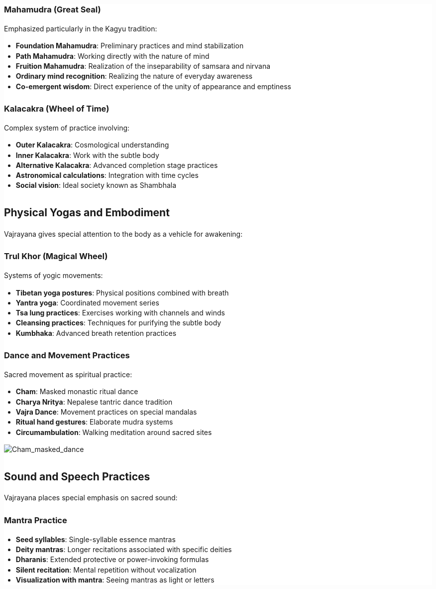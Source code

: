### Mahamudra (Great Seal)

Emphasized particularly in the Kagyu tradition:
- **Foundation Mahamudra**: Preliminary practices and mind stabilization
- **Path Mahamudra**: Working directly with the nature of mind
- **Fruition Mahamudra**: Realization of the inseparability of samsara and nirvana
- **Ordinary mind recognition**: Realizing the nature of everyday awareness
- **Co-emergent wisdom**: Direct experience of the unity of appearance and emptiness

### Kalacakra (Wheel of Time)

Complex system of practice involving:
- **Outer Kalacakra**: Cosmological understanding
- **Inner Kalacakra**: Work with the subtle body
- **Alternative Kalacakra**: Advanced completion stage practices
- **Astronomical calculations**: Integration with time cycles
- **Social vision**: Ideal society known as Shambhala

## Physical Yogas and Embodiment

Vajrayana gives special attention to the body as a vehicle for awakening:

### Trul Khor (Magical Wheel)

Systems of yogic movements:
- **Tibetan yoga postures**: Physical positions combined with breath
- **Yantra yoga**: Coordinated movement series
- **Tsa lung practices**: Exercises working with channels and winds
- **Cleansing practices**: Techniques for purifying the subtle body
- **Kumbhaka**: Advanced breath retention practices

### Dance and Movement Practices

Sacred movement as spiritual practice:
- **Cham**: Masked monastic ritual dance
- **Charya Nritya**: Nepalese tantric dance tradition
- **Vajra Dance**: Movement practices on special mandalas
- **Ritual hand gestures**: Elaborate mudra systems
- **Circumambulation**: Walking meditation around sacred sites

![Cham_masked_dance](./images/cham_dance_practice.jpg)

## Sound and Speech Practices

Vajrayana places special emphasis on sacred sound:

### Mantra Practice

- **Seed syllables**: Single-syllable essence mantras
- **Deity mantras**: Longer recitations associated with specific deities
- **Dharanis**: Extended protective or power-invoking formulas
- **Silent recitation**: Mental repetition without vocalization
- **Visualization with mantra**: Seeing mantras as light or letters
